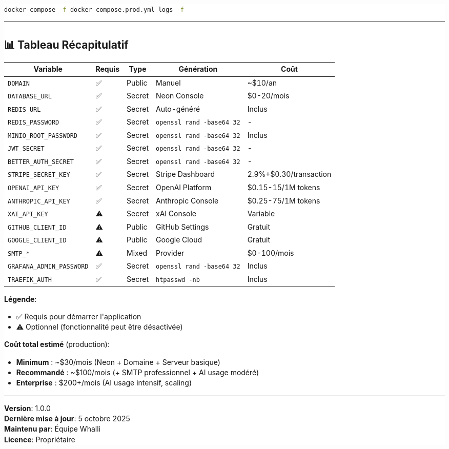 ```bash
docker-compose -f docker-compose.prod.yml logs -f
```

---

## 📊 Tableau Récapitulatif

| Variable | Requis | Type | Génération | Coût |
|----------|--------|------|------------|------|
| `DOMAIN` | ✅ | Public | Manuel | ~$10/an |
| `DATABASE_URL` | ✅ | Secret | Neon Console | $0-20/mois |
| `REDIS_URL` | ✅ | Secret | Auto-généré | Inclus |
| `REDIS_PASSWORD` | ✅ | Secret | `openssl rand -base64 32` | - |
| `MINIO_ROOT_PASSWORD` | ✅ | Secret | `openssl rand -base64 32` | Inclus |
| `JWT_SECRET` | ✅ | Secret | `openssl rand -base64 32` | - |
| `BETTER_AUTH_SECRET` | ✅ | Secret | `openssl rand -base64 32` | - |
| `STRIPE_SECRET_KEY` | ✅ | Secret | Stripe Dashboard | 2.9%+$0.30/transaction |
| `OPENAI_API_KEY` | ✅ | Secret | OpenAI Platform | $0.15-15/1M tokens |
| `ANTHROPIC_API_KEY` | ✅ | Secret | Anthropic Console | $0.25-75/1M tokens |
| `XAI_API_KEY` | ⚠️ | Secret | xAI Console | Variable |
| `GITHUB_CLIENT_ID` | ⚠️ | Public | GitHub Settings | Gratuit |
| `GOOGLE_CLIENT_ID` | ⚠️ | Public | Google Cloud | Gratuit |
| `SMTP_*` | ⚠️ | Mixed | Provider | $0-100/mois |
| `GRAFANA_ADMIN_PASSWORD` | ✅ | Secret | `openssl rand -base64 32` | Inclus |
| `TRAEFIK_AUTH` | ✅ | Secret | `htpasswd -nb` | Inclus |

**Légende**:
- ✅ Requis pour démarrer l'application
- ⚠️ Optionnel (fonctionnalité peut être désactivée)

**Coût total estimé** (production):
- **Minimum** : ~$30/mois (Neon + Domaine + Serveur basique)
- **Recommandé** : ~$100/mois (+ SMTP professionnel + AI usage modéré)
- **Enterprise** : $200+/mois (AI usage intensif, scaling)

---

**Version**: 1.0.0  
**Dernière mise à jour**: 5 octobre 2025  
**Maintenu par**: Équipe Whalli  
**Licence**: Propriétaire
